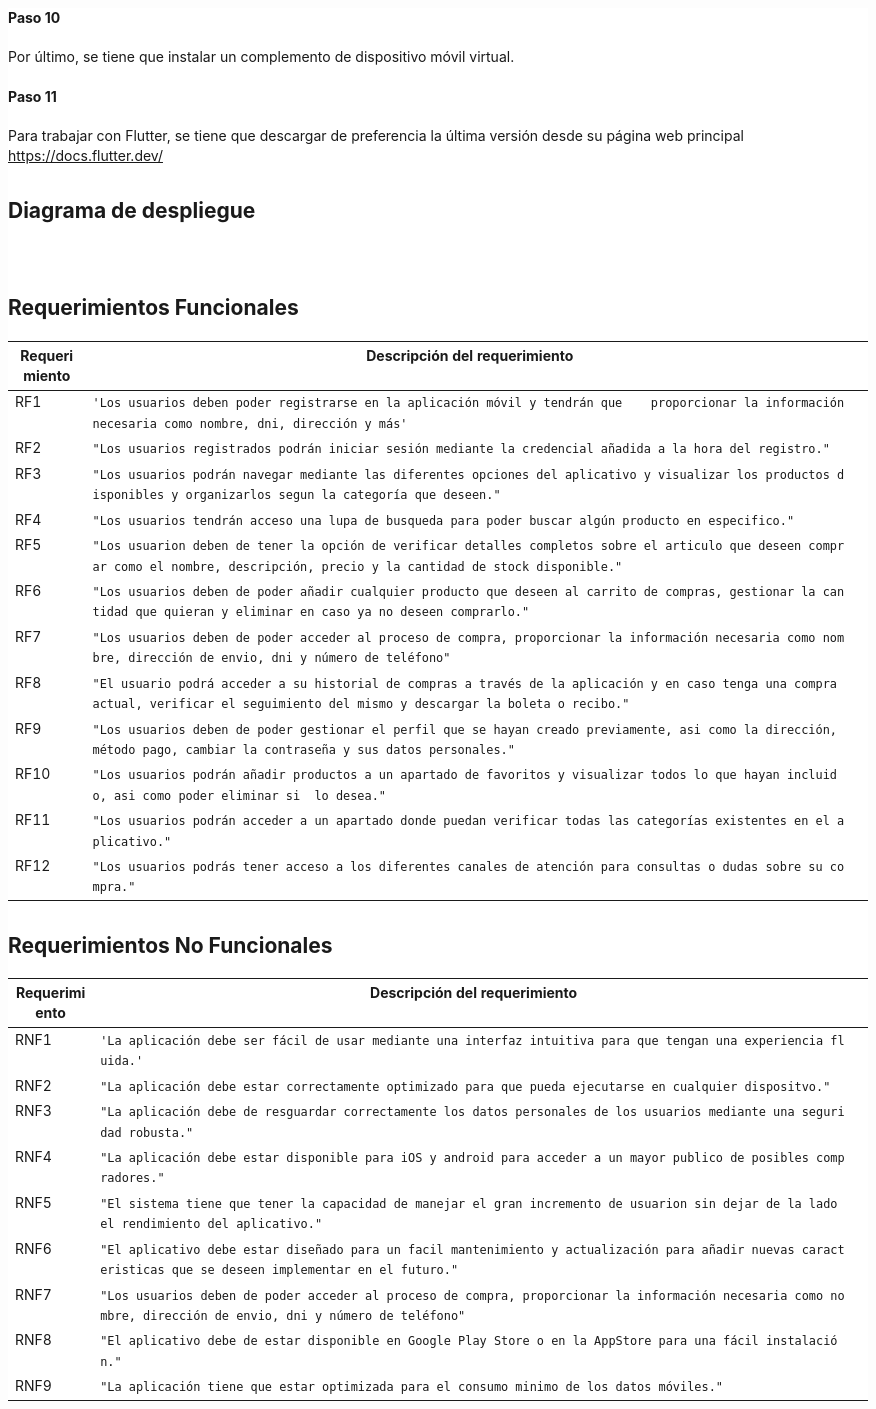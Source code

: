 #### Paso 10
Por último, se tiene que instalar un complemento de dispositivo móvil virtual.
<img src="https://i.imgur.com/gb188UG.png" alt="" width="500" >

#### Paso 11
Para trabajar con Flutter, se tiene que descargar de preferencia la última versión desde su página web principal https://docs.flutter.dev/
<img src="https://i.imgur.com/XKLMOLG.png" alt="" width="500" >



## Diagrama de despliegue

<img src="https://i.imgur.com/oxrcuL4.png" alt="" width="500" >


## Requerimientos Funcionales


|           Requerimiento    |Descripción del requerimiento     |                                           |
|----------------|--------------------------------------|-------------|
|RF1             |`'Los usuarios deben poder registrarse en la aplicación móvil y tendrán que 	 proporcionar la información necesaria como nombre, dni, dirección y más'`            |          |
|RF2             |`"Los usuarios registrados podrán iniciar sesión mediante la credencial añadida a la hora del registro."`            |          |
|RF3             |`"Los usuarios podrán navegar mediante las diferentes opciones del aplicativo y visualizar los productos disponibles y organizarlos segun la categoría que deseen."`|          |
|RF4             |`"Los usuarios tendrán acceso una lupa de busqueda para poder buscar algún producto en especifico."`|          |
|RF5             |`"Los usuarion deben de tener la opción de verificar detalles completos sobre el articulo que deseen comprar como el nombre, descripción, precio y la cantidad de stock disponible."`|          |
|RF6             |`"Los usuarios deben de poder añadir cualquier producto que deseen al carrito de compras, gestionar la cantidad que quieran y eliminar en caso ya no deseen comprarlo."`|          |
|RF7             |`"Los usuarios deben de poder acceder al proceso de compra, proporcionar la información necesaria como nombre, dirección de envio, dni y número de teléfono"`|          |
|RF8             |`"El usuario podrá acceder a su historial de compras a través de la aplicación y en caso tenga una compra actual, verificar el seguimiento del mismo y descargar la boleta o recibo."`|          |
|RF9             |`"Los usuarios deben de poder gestionar el perfil que se hayan creado previamente, asi como la dirección, método pago, cambiar la contraseña y sus datos personales."`|          |
|RF10             |`"Los usuarios podrán añadir productos a un apartado de favoritos y visualizar todos lo que hayan incluido, asi como poder eliminar si  lo desea."`|          |
|RF11             |`"Los usuarios podrán acceder a un apartado donde puedan verificar todas las categorías existentes en el aplicativo."`|          |
|RF12             |`"Los usuarios podrás tener acceso a los diferentes canales de atención para consultas o dudas sobre su compra."`|          |


## Requerimientos No Funcionales


|           Requerimiento    |Descripción del requerimiento     |                                           |
|----------------|--------------------------------------|-------------|
|RNF1             |`'La aplicación debe ser fácil de usar mediante una interfaz intuitiva para que tengan una experiencia fluida.'`            |          |
|RNF2             |`"La aplicación debe estar correctamente optimizado para que pueda ejecutarse en cualquier dispositvo."`            |          |
|RNF3             |`"La aplicación debe de resguardar correctamente los datos personales de los usuarios mediante una seguridad robusta."`|          |
|RNF4             |`"La aplicación debe estar disponible para iOS y android para acceder a un mayor publico de posibles compradores."`|          |
|RNF5             |`"El sistema tiene que tener la capacidad de manejar el gran incremento de usuarion sin dejar de la lado el rendimiento del aplicativo."`|          |
|RNF6             |`"El aplicativo debe estar diseñado para un facil mantenimiento y actualización para añadir nuevas caracteristicas que se deseen implementar en el futuro."`|          |
|RNF7             |`"Los usuarios deben de poder acceder al proceso de compra, proporcionar la información necesaria como nombre, dirección de envio, dni y número de teléfono"`|          |
|RNF8             |`"El aplicativo debe de estar disponible en Google Play Store o en la AppStore para una fácil instalación."`|          |
|RNF9             |`"La aplicación tiene que estar optimizada para el consumo minimo de los datos móviles."`|          |